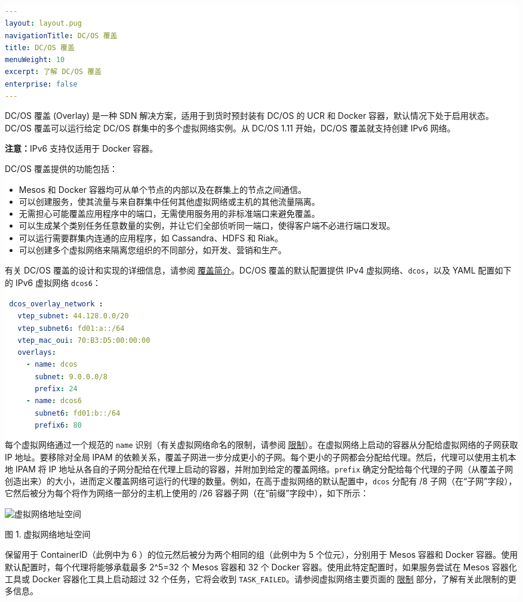 ```yaml
---
layout: layout.pug
navigationTitle: DC/OS 覆盖
title: DC/OS 覆盖
menuWeight: 10
excerpt: 了解 DC/OS 覆盖
enterprise: false
---
```





DC/OS 覆盖 (Overlay) 是一种 SDN 解决方案，适用于到货时预封装有 DC/OS 的 UCR 和 Docker 容器，默认情况下处于启用状态。DC/OS 覆盖可以运行给定 DC/OS 群集中的多个虚拟网络实例。从 DC/OS 1.11 开始，DC/OS 覆盖就支持创建 IPv6 网络。

<p class="message--note"><strong>注意：</strong>IPv6 支持仅适用于 Docker 容器。</p>

DC/OS 覆盖提供的功能包括：
* Mesos 和 Docker 容器均可从单个节点的内部以及在群集上的节点之间通信。
* 可以创建服务，使其流量与来自群集中任何其他虚拟网络或主机的其他流量隔离。
* 无需担心可能覆盖应用程序中的端口，无需使用服务用的非标准端口来避免覆盖。
* 可以生成某个类别任务任意数量的实例，并让它们全部侦听同一端口，使得客户端不必进行端口发现。
* 可以运行需要群集内连通的应用程序，如 Cassandra、HDFS 和 Riak。
* 可以创建多个虚拟网络来隔离您组织的不同部分，如开发、营销和生产。

有关 DC/OS 覆盖的设计和实现的详细信息，请参阅 [覆盖简介](/mesosphere/dcos/cn/1.12/overview/design/overlay/)。DC/OS 覆盖的默认配置提供 IPv4 虚拟网络、`dcos`，以及 YAML 配置如下的 IPv6 虚拟网络 `dcos6`：

```yaml
 dcos_overlay_network :
   vtep_subnet: 44.128.0.0/20
   vtep_subnet6: fd01:a::/64
   vtep_mac_oui: 70:B3:D5:00:00:00
   overlays:
     - name: dcos
       subnet: 9.0.0.0/8
       prefix: 24
     - name: dcos6
       subnet6: fd01:b::/64
       prefix6: 80
```

每个虚拟网络通过一个规范的 `name` 识别（有关虚拟网络命名的限制，请参阅 [限制](#limitations)）。在虚拟网络上启动的容器从分配给虚拟网络的子网获取 IP 地址。要移除对全局 IPAM 的依赖关系，覆盖子网进一步分成更小的子网。每个更小的子网都会分配给代理。然后，代理可以使用主机本地 IPAM 将 IP 地址从各自的子网分配给在代理上启动的容器，并附加到给定的覆盖网络。`prefix` 确定分配给每个代理的子网（从覆盖子网创造出来）的大小，进而定义覆盖网络可运行的代理的数量。例如，在高于虚拟网络的默认配置中，`dcos` 分配有 /8 子网（在“子网”字段），它然后被分为每个将作为网络一部分的主机上使用的 /26 容器子网（在“前缀”字段中），如下所示：

![虚拟网络地址空间](/mesosphere/dcos/1.12/img/overlay-network-address-space.png)

图 1. 虚拟网络地址空间

保留用于 ContainerID（此例中为 6 ）的位元然后被分为两个相同的组（此例中为 5 个位元），分别用于 Mesos 容器和 Docker 容器。使用默认配置时，每个代理将能够承载最多 2^5=32 个 Mesos 容器和 32 个 Docker 容器。使用此特定配置时，如果服务尝试在 Mesos 容器化工具或 Docker 容器化工具上启动超过 32 个任务，它将会收到 `TASK_FAILED`。请参阅虚拟网络主要页面的 [限制](#limitations) 部分，了解有关此限制的更多信息。
